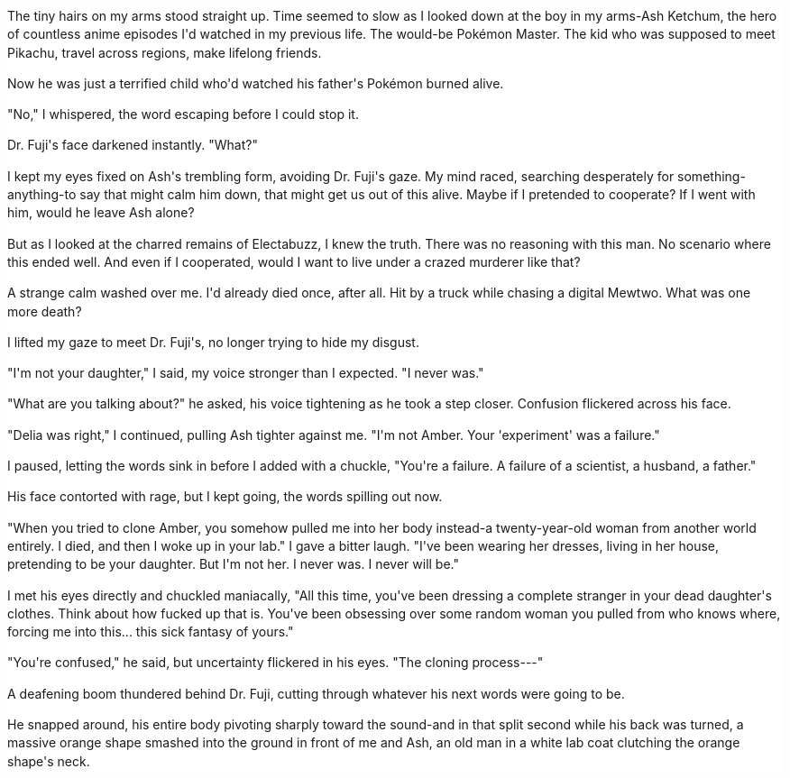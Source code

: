 The tiny hairs on my arms stood straight up. Time seemed to slow as I looked down at the boy in my arms-Ash Ketchum, the hero of countless anime episodes I'd watched in my previous life. The would-be Pokémon Master. The kid who was supposed to meet Pikachu, travel across regions, make lifelong friends.

Now he was just a terrified child who'd watched his father's Pokémon burned alive.

"No," I whispered, the word escaping before I could stop it.

Dr. Fuji's face darkened instantly. "What?"

I kept my eyes fixed on Ash's trembling form, avoiding Dr. Fuji's gaze. My mind raced, searching desperately for something-anything-to say that might calm him down, that might get us out of this alive. Maybe if I pretended to cooperate? If I went with him, would he leave Ash alone?

But as I looked at the charred remains of Electabuzz, I knew the truth. There was no reasoning with this man. No scenario where this ended well. And even if I cooperated, would I want to live under a crazed murderer like that?

A strange calm washed over me. I'd already died once, after all. Hit by a truck while chasing a digital Mewtwo. What was one more death?

I lifted my gaze to meet Dr. Fuji's, no longer trying to hide my disgust.

"I'm not your daughter," I said, my voice stronger than I expected. "I never was."

"What are you talking about?" he asked, his voice tightening as he took a step closer. Confusion flickered across his face.

"Delia was right," I continued, pulling Ash tighter against me. "I'm not Amber. Your 'experiment' was a failure."

I paused, letting the words sink in before I added with a chuckle, "You're a failure. A failure of a scientist, a husband, a father."

His face contorted with rage, but I kept going, the words spilling out now.

"When you tried to clone Amber, you somehow pulled me into her body instead-a twenty-year-old woman from another world entirely. I died, and then I woke up in your lab." I gave a bitter laugh. "I've been wearing her dresses, living in her house, pretending to be your daughter. But I'm not her. I never was. I never will be."

I met his eyes directly and chuckled maniacally, "All this time, you've been dressing a complete stranger in your dead daughter's clothes. Think about how fucked up that is. You've been obsessing over some random woman you pulled from who knows where, forcing me into this... this sick fantasy of yours."

"You're confused," he said, but uncertainty flickered in his eyes. "The cloning process---"

A deafening boom thundered behind Dr. Fuji, cutting through whatever his next words were going to be.

He snapped around, his entire body pivoting sharply toward the sound-and in that split second while his back was turned, a massive orange shape smashed into the ground in front of me and Ash, an old man in a white lab coat clutching the orange shape's neck.
